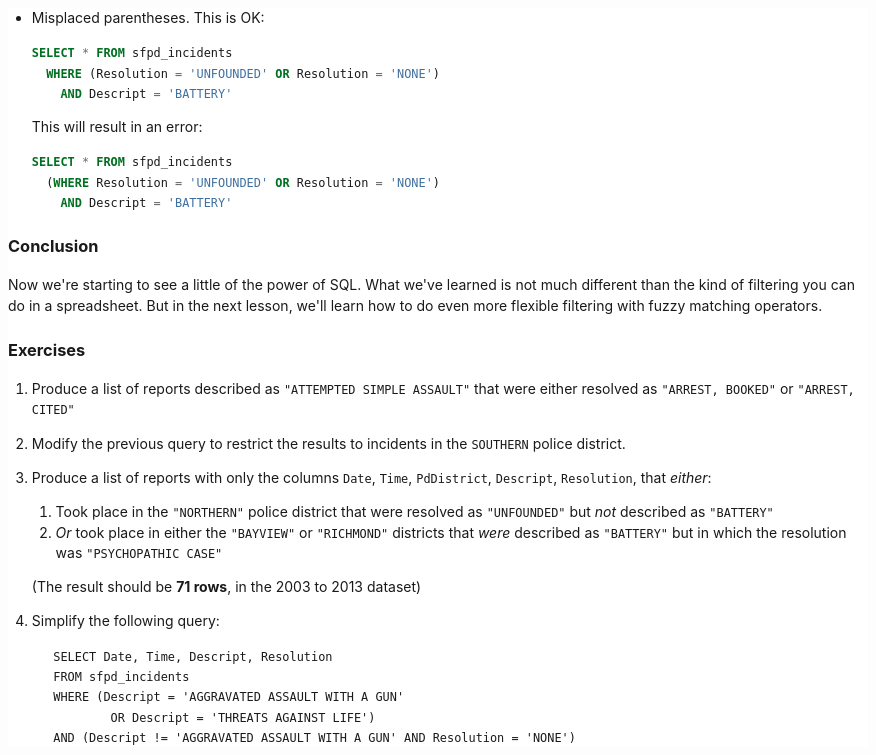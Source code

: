 
- Misplaced parentheses. This is OK:
  
  ~~~sql
  SELECT * FROM sfpd_incidents
    WHERE (Resolution = 'UNFOUNDED' OR Resolution = 'NONE')
      AND Descript = 'BATTERY'
  ~~~

  This will result in an error:

  ~~~sql
  SELECT * FROM sfpd_incidents
    (WHERE Resolution = 'UNFOUNDED' OR Resolution = 'NONE')
      AND Descript = 'BATTERY'
  ~~~



### Conclusion

Now we're starting to see a little of the power of SQL. What we've learned is not much different than the kind of filtering you can do in a spreadsheet. But in the next lesson, we'll learn how to do even more flexible filtering with fuzzy matching operators.


### Exercises

1. Produce a list of reports described as `"ATTEMPTED SIMPLE ASSAULT"` that were either resolved as `"ARREST, BOOKED"` or `"ARREST, CITED"`
2. Modify the previous query to restrict the results to incidents in the `SOUTHERN` police district.
3. Produce a list of reports with only the columns `Date`, `Time`, `PdDistrict`, `Descript`, `Resolution`, that _either_: 
  
    1. Took place in the `"NORTHERN"` police district that were resolved as `"UNFOUNDED"` but _not_ described as `"BATTERY"` 
    2. _Or_ took place in either the `"BAYVIEW"` or `"RICHMOND"` districts that _were_ described as `"BATTERY"` but in which the resolution was `"PSYCHOPATHIC CASE"`

    (The result should be __71 rows__, in the 2003 to 2013 dataset)

4. Simplify the following query:
    
          SELECT Date, Time, Descript, Resolution
          FROM sfpd_incidents
          WHERE (Descript = 'AGGRAVATED ASSAULT WITH A GUN'
                  OR Descript = 'THREATS AGAINST LIFE')
          AND (Descript != 'AGGRAVATED ASSAULT WITH A GUN' AND Resolution = 'NONE') 







